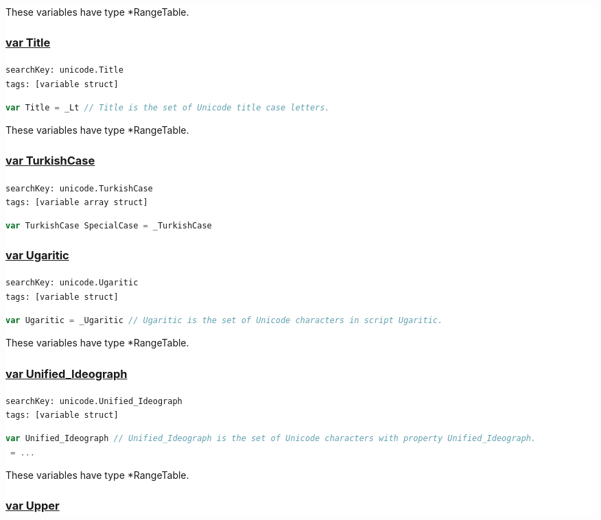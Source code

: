 These variables have type *RangeTable. 

### <a id="Title" href="#Title">var Title</a>

```
searchKey: unicode.Title
tags: [variable struct]
```

```Go
var Title = _Lt // Title is the set of Unicode title case letters.

```

These variables have type *RangeTable. 

### <a id="TurkishCase" href="#TurkishCase">var TurkishCase</a>

```
searchKey: unicode.TurkishCase
tags: [variable array struct]
```

```Go
var TurkishCase SpecialCase = _TurkishCase
```

### <a id="Ugaritic" href="#Ugaritic">var Ugaritic</a>

```
searchKey: unicode.Ugaritic
tags: [variable struct]
```

```Go
var Ugaritic = _Ugaritic // Ugaritic is the set of Unicode characters in script Ugaritic.

```

These variables have type *RangeTable. 

### <a id="Unified_Ideograph" href="#Unified_Ideograph">var Unified_Ideograph</a>

```
searchKey: unicode.Unified_Ideograph
tags: [variable struct]
```

```Go
var Unified_Ideograph // Unified_Ideograph is the set of Unicode characters with property Unified_Ideograph.
 = ...
```

These variables have type *RangeTable. 

### <a id="Upper" href="#Upper">var Upper</a>
